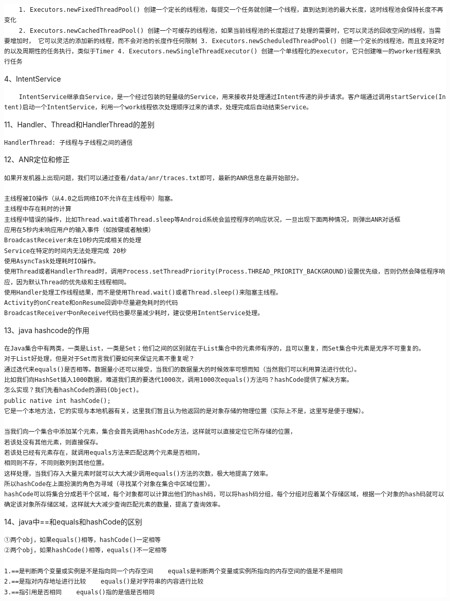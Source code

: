         1. Executors.newFixedThreadPool() 创建一个定长的线程池，每提交一个任务就创建一个线程，直到达到池的最大长度，这时线程池会保持长度不再变化 
        2. Executors.newCachedThreadPool() 创建一个可缓存的线程池，如果当前线程池的长度超过了处理的需要时，它可以灵活的回收空闲的线程，当需要增加时， 它可以灵活的添加新的线程，而不会对池的长度作任何限制 3. Executors.newScheduledThreadPool() 创建一个定长的线程池，而且支持定时的以及周期性的任务执行，类似于Timer 4. Executors.newSingleThreadExecutor() 创建一个单线程化的executor，它只创建唯一的worker线程来执行任务
   4、IntentService

        IntentService继承自Service，是一个经过包装的轻量级的Service，用来接收并处理通过Intent传递的异步请求。客户端通过调用startService(Intent)启动一个IntentService，利用一个work线程依次处理顺序过来的请求，处理完成后自动结束Service。

11、Handler、Thread和HandlerThread的差别

    HandlerThread: 子线程与子线程之间的通信

12、ANR定位和修正

    如果开发机器上出现问题，我们可以通过查看/data/anr/traces.txt即可，最新的ANR信息在最开始部分。

    主线程被IO操作（从4.0之后网络IO不允许在主线程中）阻塞。
    主线程中存在耗时的计算
    主线程中错误的操作，比如Thread.wait或者Thread.sleep等Android系统会监控程序的响应状况，一旦出现下面两种情况，则弹出ANR对话框
    应用在5秒内未响应用户的输入事件（如按键或者触摸）
    BroadcastReceiver未在10秒内完成相关的处理
    Service在特定的时间内无法处理完成 20秒
    使用AsyncTask处理耗时IO操作。
    使用Thread或者HandlerThread时，调用Process.setThreadPriority(Process.THREAD_PRIORITY_BACKGROUND)设置优先级，否则仍然会降低程序响应，因为默认Thread的优先级和主线程相同。
    使用Handler处理工作线程结果，而不是使用Thread.wait()或者Thread.sleep()来阻塞主线程。
    Activity的onCreate和onResume回调中尽量避免耗时的代码
    BroadcastReceiver中onReceive代码也要尽量减少耗时，建议使用IntentService处理。

13、java hashcode的作用

    在Java集合中有两类，一类是List，一类是Set；他们之间的区别就在于List集合中的元素师有序的，且可以重复，而Set集合中元素是无序不可重复的。 
    对于List好处理，但是对于Set而言我们要如何来保证元素不重复呢？
    通过迭代来equals()是否相等。数据量小还可以接受，当我们的数据量大的时候效率可想而知（当然我们可以利用算法进行优化）。
    比如我们向HashSet插入1000数据，难道我们真的要迭代1000次，调用1000次equals()方法吗？hashCode提供了解决方案。
    怎么实现？我们先看hashCode的源码(Object)。
    public native int hashCode();  
    它是一个本地方法，它的实现与本地机器有关，这里我们暂且认为他返回的是对象存储的物理位置（实际上不是，这里写是便于理解）。

    当我们向一个集合中添加某个元素，集合会首先调用hashCode方法，这样就可以直接定位它所存储的位置，
    若该处没有其他元素，则直接保存。 
    若该处已经有元素存在，就调用equals方法来匹配这两个元素是否相同， 
    相同则不存，不同则散列到其他位置。
    这样处理，当我们存入大量元素时就可以大大减少调用equals()方法的次数，极大地提高了效率。 
    所以hashCode在上面扮演的角色为寻域（寻找某个对象在集合中区域位置）。
    hashCode可以将集合分成若干个区域，每个对象都可以计算出他们的hash码，可以将hash码分组，每个分组对应着某个存储区域，根据一个对象的hash码就可以确定该对象所存储区域，这样就大大减少查询匹配元素的数量，提高了查询效率。

14、java中==和equals和hashCode的区别

    ①两个obj，如果equals()相等，hashCode()一定相等
    ②两个obj，如果hashCode()相等，equals()不一定相等

    1.==是判断两个变量或实例是不是指向同一个内存空间    equals是判断两个变量或实例所指向的内存空间的值是不是相同 
    2.==是指对内存地址进行比较    equals()是对字符串的内容进行比较
    3.==指引用是否相同    equals()指的是值是否相同
